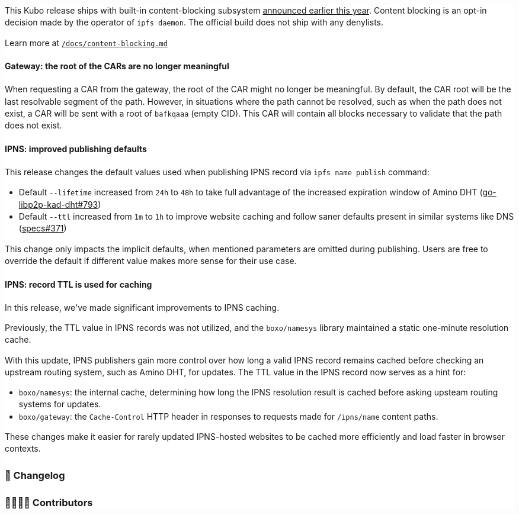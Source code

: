 This Kubo release ships with built-in content-blocking subsystem [announced earlier this year](https://blog.ipfs.tech/2023-content-blocking-for-the-ipfs-stack/).
Content blocking is an opt-in decision made by the operator of `ipfs daemon`.
The official build does not ship with any denylists.

Learn more at [`/docs/content-blocking.md`](https://github.com/ipfs/kubo/blob/master/docs/content-blocking.md)

#### Gateway: the root of the CARs are no longer meaningful

When requesting a CAR from the gateway, the root of the CAR might no longer be
meaningful. By default, the CAR root will be the last resolvable segment of the
path. However, in situations where the path cannot be resolved, such as when
the path does not exist, a CAR will be sent with a root of `bafkqaaa` (empty CID).
This CAR will contain all blocks necessary to validate that the path does not exist.

#### IPNS: improved publishing defaults

This release changes the default values used when publishing IPNS record
via `ipfs name publish` command:

- Default `--lifetime` increased from `24h` to `48h` to take full advantage of
  the increased expiration window of Amino DHT
  ([go-libp2p-kad-dht#793](https://github.com/libp2p/go-libp2p-kad-dht/pull/793))
- Default `--ttl` increased from `1m` to `1h` to improve website caching and follow
  saner defaults present in similar systems like DNS
  ([specs#371](https://github.com/ipfs/specs/pull/371))

This change only impacts the implicit defaults, when mentioned parameters are omitted
during publishing. Users are free to override the default if different value
makes more sense for their use case.

#### IPNS: record TTL is used for caching

In this release, we've made significant improvements to IPNS caching.

Previously, the TTL value in IPNS records was not utilized, and the
`boxo/namesys` library maintained a static one-minute resolution cache.

With this update, IPNS publishers gain more control over how long a valid IPNS
record remains cached before checking an upstream routing system, such as Amino
DHT, for updates. The TTL value in the IPNS record now serves as a hint for:

- `boxo/namesys`: the internal cache, determining how long the IPNS resolution
  result is cached before asking upsteam routing systems for updates.
- `boxo/gateway`: the `Cache-Control` HTTP header in responses to requests made
  for `/ipns/name` content paths.

These changes make it easier for rarely updated IPNS-hosted websites to be
cached more efficiently and load faster in browser contexts.

### 📝 Changelog

### 👨‍👩‍👧‍👦 Contributors

